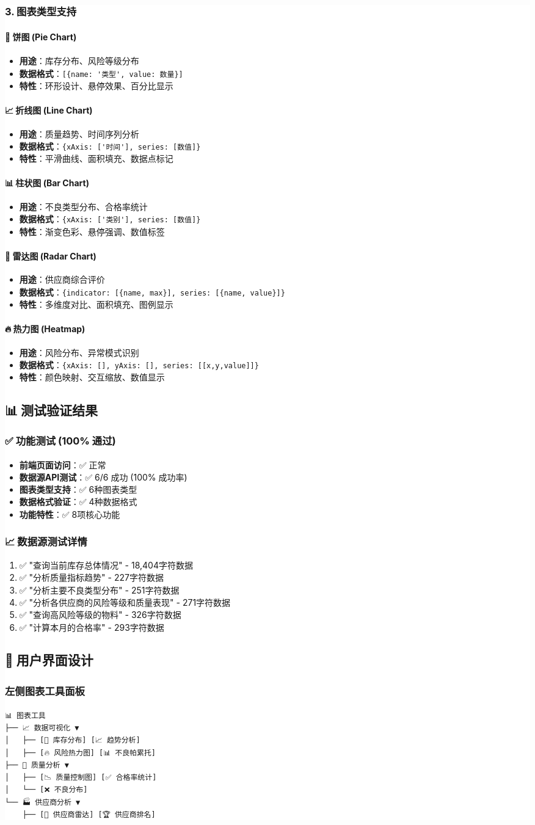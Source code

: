### 3. 图表类型支持

#### 🥧 饼图 (Pie Chart)
- **用途**：库存分布、风险等级分布
- **数据格式**：`[{name: '类型', value: 数量}]`
- **特性**：环形设计、悬停效果、百分比显示

#### 📈 折线图 (Line Chart)
- **用途**：质量趋势、时间序列分析
- **数据格式**：`{xAxis: ['时间'], series: [数值]}`
- **特性**：平滑曲线、面积填充、数据点标记

#### 📊 柱状图 (Bar Chart)
- **用途**：不良类型分布、合格率统计
- **数据格式**：`{xAxis: ['类别'], series: [数值]}`
- **特性**：渐变色彩、悬停强调、数值标签

#### 🎯 雷达图 (Radar Chart)
- **用途**：供应商综合评价
- **数据格式**：`{indicator: [{name, max}], series: [{name, value}]}`
- **特性**：多维度对比、面积填充、图例显示

#### 🔥 热力图 (Heatmap)
- **用途**：风险分布、异常模式识别
- **数据格式**：`{xAxis: [], yAxis: [], series: [[x,y,value]]}`
- **特性**：颜色映射、交互缩放、数值显示

## 📊 测试验证结果

### ✅ 功能测试 (100% 通过)
- **前端页面访问**：✅ 正常
- **数据源API测试**：✅ 6/6 成功 (100% 成功率)
- **图表类型支持**：✅ 6种图表类型
- **数据格式验证**：✅ 4种数据格式
- **功能特性**：✅ 8项核心功能

### 📈 数据源测试详情
1. ✅ "查询当前库存总体情况" - 18,404字符数据
2. ✅ "分析质量指标趋势" - 227字符数据
3. ✅ "分析主要不良类型分布" - 251字符数据
4. ✅ "分析各供应商的风险等级和质量表现" - 271字符数据
5. ✅ "查询高风险等级的物料" - 326字符数据
6. ✅ "计算本月的合格率" - 293字符数据

## 🎨 用户界面设计

### 左侧图表工具面板
```
📊 图表工具
├── 📈 数据可视化 ▼
│   ├── [🥧 库存分布] [📈 趋势分析]
│   ├── [🔥 风险热力图] [📊 不良帕累托]
├── 🧪 质量分析 ▼
│   ├── [📉 质量控制图] [✅ 合格率统计]
│   └── [❌ 不良分布]
└── 🏭 供应商分析 ▼
    ├── [🎯 供应商雷达] [🏆 供应商排名]
```
